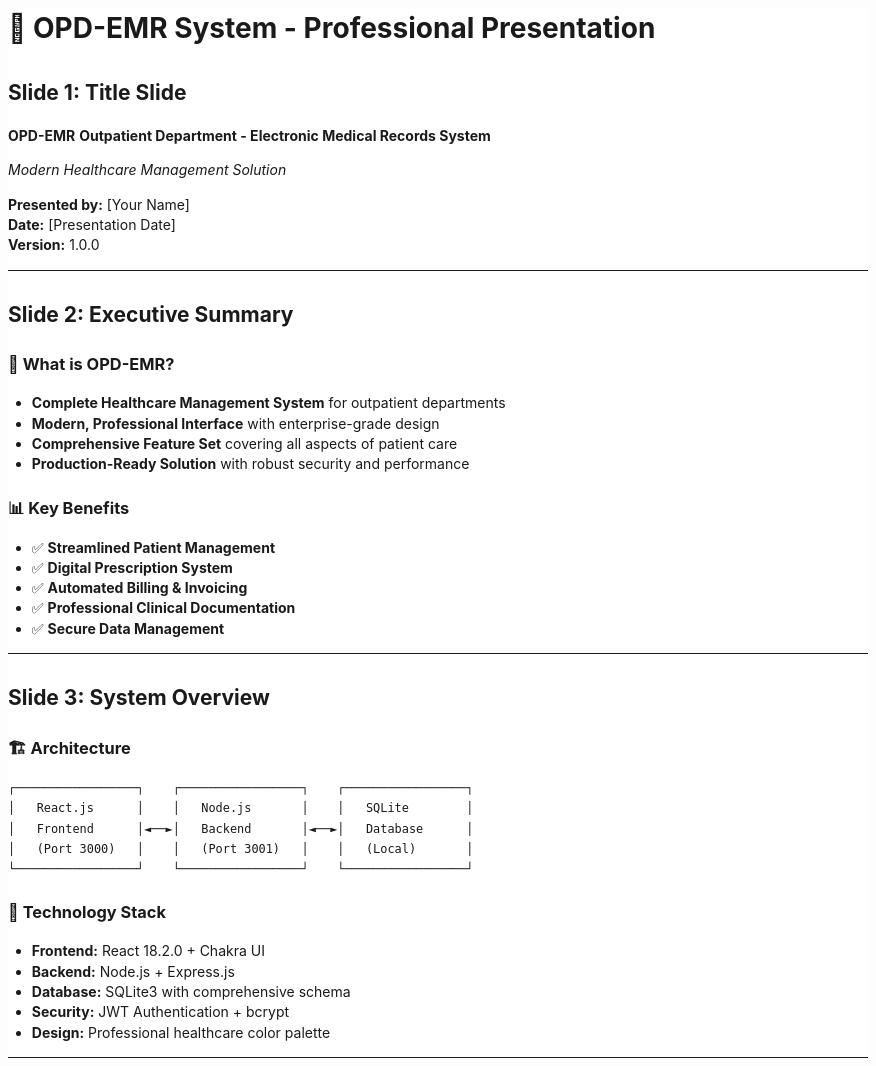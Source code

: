 # 🏥 OPD-EMR System - Professional Presentation

## Slide 1: Title Slide
**OPD-EMR**
**Outpatient Department - Electronic Medical Records System**

*Modern Healthcare Management Solution*

**Presented by:** [Your Name]  
**Date:** [Presentation Date]  
**Version:** 1.0.0

---

## Slide 2: Executive Summary
### 🎯 **What is OPD-EMR?**
- **Complete Healthcare Management System** for outpatient departments
- **Modern, Professional Interface** with enterprise-grade design
- **Comprehensive Feature Set** covering all aspects of patient care
- **Production-Ready Solution** with robust security and performance

### 📊 **Key Benefits**
- ✅ **Streamlined Patient Management**
- ✅ **Digital Prescription System**
- ✅ **Automated Billing & Invoicing**
- ✅ **Professional Clinical Documentation**
- ✅ **Secure Data Management**

---

## Slide 3: System Overview
### 🏗️ **Architecture**
```
┌─────────────────┐    ┌─────────────────┐    ┌─────────────────┐
│   React.js      │    │   Node.js       │    │   SQLite        │
│   Frontend      │◄──►│   Backend       │◄──►│   Database      │
│   (Port 3000)   │    │   (Port 3001)   │    │   (Local)       │
└─────────────────┘    └─────────────────┘    └─────────────────┘
```

### 🎨 **Technology Stack**
- **Frontend:** React 18.2.0 + Chakra UI
- **Backend:** Node.js + Express.js
- **Database:** SQLite3 with comprehensive schema
- **Security:** JWT Authentication + bcrypt
- **Design:** Professional healthcare color palette

---
